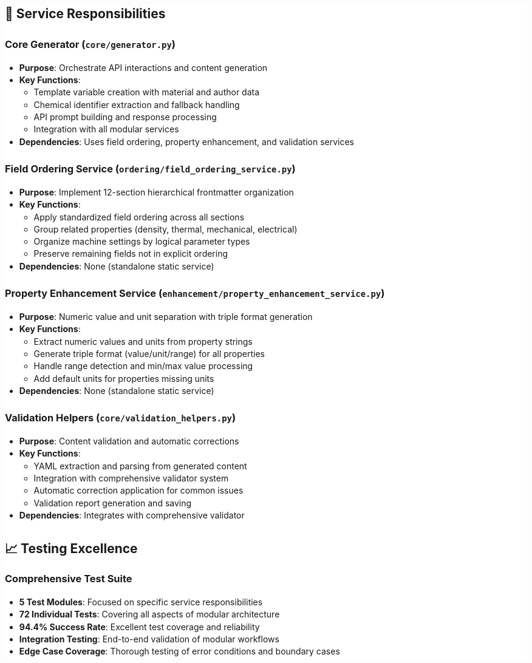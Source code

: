 ## 🔧 Service Responsibilities

### Core Generator (`core/generator.py`)
- **Purpose**: Orchestrate API interactions and content generation
- **Key Functions**:
  - Template variable creation with material and author data
  - Chemical identifier extraction and fallback handling
  - API prompt building and response processing
  - Integration with all modular services
- **Dependencies**: Uses field ordering, property enhancement, and validation services

### Field Ordering Service (`ordering/field_ordering_service.py`)
- **Purpose**: Implement 12-section hierarchical frontmatter organization
- **Key Functions**:
  - Apply standardized field ordering across all sections
  - Group related properties (density, thermal, mechanical, electrical)
  - Organize machine settings by logical parameter types
  - Preserve remaining fields not in explicit ordering
- **Dependencies**: None (standalone static service)

### Property Enhancement Service (`enhancement/property_enhancement_service.py`)
- **Purpose**: Numeric value and unit separation with triple format generation
- **Key Functions**:
  - Extract numeric values and units from property strings
  - Generate triple format (value/unit/range) for all properties
  - Handle range detection and min/max value processing
  - Add default units for properties missing units
- **Dependencies**: None (standalone static service)

### Validation Helpers (`core/validation_helpers.py`)
- **Purpose**: Content validation and automatic corrections
- **Key Functions**:
  - YAML extraction and parsing from generated content
  - Integration with comprehensive validator system
  - Automatic correction application for common issues
  - Validation report generation and saving
- **Dependencies**: Integrates with comprehensive validator

## 📈 Testing Excellence

### Comprehensive Test Suite
- **5 Test Modules**: Focused on specific service responsibilities
- **72 Individual Tests**: Covering all aspects of modular architecture
- **94.4% Success Rate**: Excellent test coverage and reliability
- **Integration Testing**: End-to-end validation of modular workflows
- **Edge Case Coverage**: Thorough testing of error conditions and boundary cases
